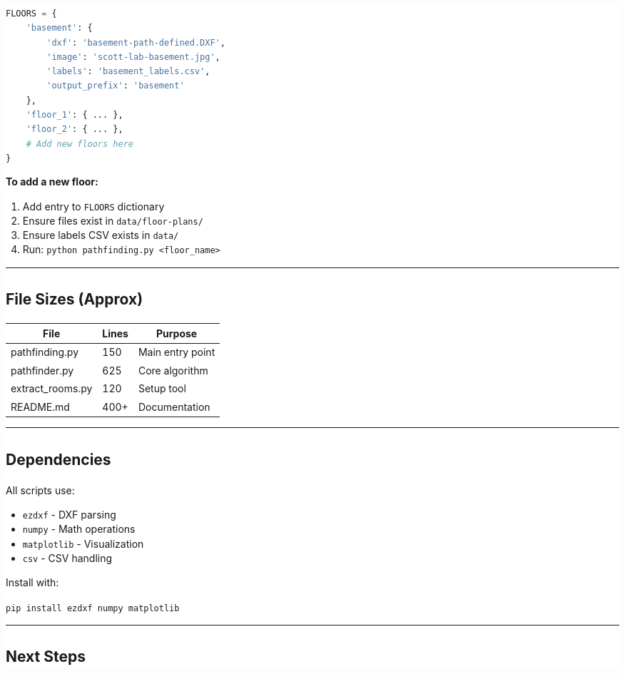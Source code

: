 ```python
FLOORS = {
    'basement': {
        'dxf': 'basement-path-defined.DXF',
        'image': 'scott-lab-basement.jpg',
        'labels': 'basement_labels.csv',
        'output_prefix': 'basement'
    },
    'floor_1': { ... },
    'floor_2': { ... },
    # Add new floors here
}
```

**To add a new floor:**
1. Add entry to `FLOORS` dictionary
2. Ensure files exist in `data/floor-plans/`
3. Ensure labels CSV exists in `data/`
4. Run: `python pathfinding.py <floor_name>`

---

## File Sizes (Approx)

| File | Lines | Purpose |
|------|-------|---------|
| pathfinding.py | 150 | Main entry point |
| pathfinder.py | 625 | Core algorithm |
| extract_rooms.py | 120 | Setup tool |
| README.md | 400+ | Documentation |

---

## Dependencies

All scripts use:
- `ezdxf` - DXF parsing
- `numpy` - Math operations
- `matplotlib` - Visualization
- `csv` - CSV handling

Install with:
```bash
pip install ezdxf numpy matplotlib
```

---

## Next Steps
